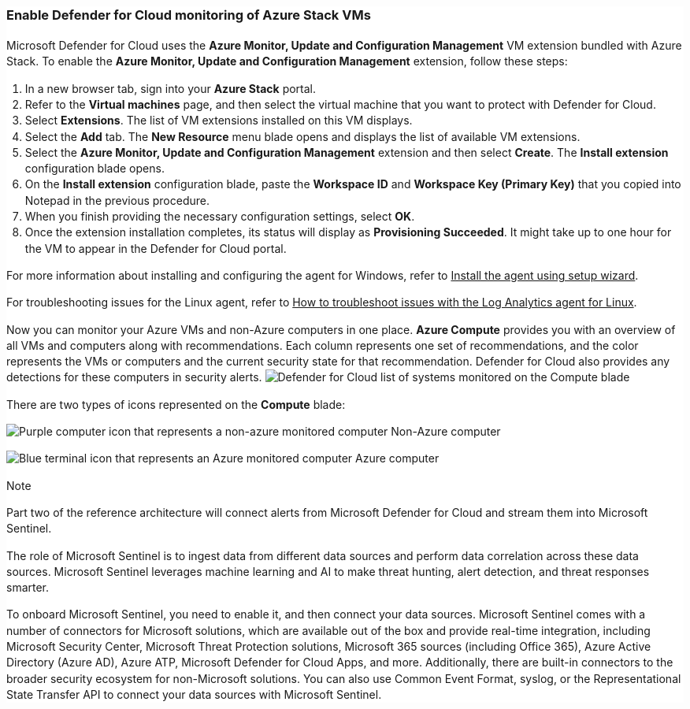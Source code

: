 ### Enable Defender for Cloud monitoring of Azure Stack VMs

Microsoft Defender for Cloud uses the **Azure Monitor, Update and Configuration Management** VM extension bundled with Azure Stack. To enable the **Azure Monitor, Update and Configuration Management** extension, follow these steps:

1. In a new browser tab, sign into your **Azure Stack** portal.
1. Refer to the **Virtual machines** page, and then select the virtual machine that you want to protect with Defender for Cloud.
1. Select **Extensions**. The list of VM extensions installed on this VM displays.
1. Select the **Add** tab. The **New Resource** menu blade opens and displays the list of available VM extensions.
1. Select the **Azure Monitor, Update and Configuration Management** extension and then select **Create**. The **Install extension** configuration blade opens.
1. On the **Install extension** configuration blade, paste the **Workspace ID** and **Workspace Key (Primary Key)** that you copied into Notepad in the previous procedure.
1. When you finish providing the necessary configuration settings, select **OK**.
1. Once the extension installation completes, its status will display as **Provisioning Succeeded**. It might take up to one hour for the VM to appear in the Defender for Cloud portal.

For more information about installing and configuring the agent for Windows, refer to [Install the agent using setup wizard][azure-monitor-install-agent].

For troubleshooting issues for the Linux agent, refer to [How to troubleshoot issues with the Log Analytics agent for Linux][azure-monitor-install-agent-linux].

Now you can monitor your Azure VMs and non-Azure computers in one place. **Azure Compute** provides you with an overview of all VMs and computers along with recommendations. Each column represents one set of recommendations, and the color represents the VMs or computers and the current security state for that recommendation. Defender for Cloud also provides any detections for these computers in security alerts.
![Defender for Cloud list of systems monitored on the Compute blade][screenshot-output]

There are two types of icons represented on the **Compute** blade:

![Purple computer icon that represents a non-azure monitored computer][icon-nonazurevm] Non-Azure computer

![Blue terminal icon that represents an Azure monitored computer][icon-azurevm] Azure computer

> [!NOTE]
> Part two of the reference architecture will connect alerts from Microsoft Defender for Cloud and stream them into Microsoft Sentinel.

The role of Microsoft Sentinel is to ingest data from different data sources and perform data correlation across these data sources. Microsoft Sentinel leverages machine learning and AI to make threat hunting, alert detection, and threat responses smarter.

To onboard Microsoft Sentinel, you need to enable it, and then connect your data sources. Microsoft Sentinel comes with a number of connectors for Microsoft solutions, which are available out of the box and provide real-time integration, including Microsoft Security Center, Microsoft Threat Protection solutions, Microsoft 365 sources (including Office 365), Azure Active Directory (Azure AD), Azure ATP, Microsoft Defender for Cloud Apps, and more. Additionally, there are built-in connectors to the broader security ecosystem for non-Microsoft solutions. You can also use Common Event Format, syslog, or the Representational State Transfer API to connect your data sources with Microsoft Sentinel.


[architectural-diagram]: ./images/hybrid-security-monitoring.png
[architectural-diagram-visio-source]: https://arch-center.azureedge.net/hybrid-security-monitoring.vsdx
[azure-monitor]: /azure/azure-monitor/
[azure-monitor-install-agent]: /azure/azure-monitor/platform/agent-windows#install-agent-using-setup-wizard
[azure-monitor-install-agent-linux]: /azure/azure-monitor/platform/agent-linux-troubleshoot
[azure-monitor-storage-pricing]: /azure/azure-monitor/platform/manage-cost-storage
[azure-security-center]: /azure/security-center/
[azure-security-center-alerts]: /azure/security-center/alerts-reference#alerts-linux
[azure-security-center-cloud-smart-alert-correlation]: /azure/security-center/security-center-alerts-overview#cloud-smart-alert-correlation-in-azure-security-center-incidents
[azure-security-center-connect-data]: /azure/sentinel/connect-azure-security-center
[azure-security-center-coverage]: /azure/security-center/security-center-services?tabs=features-windows
[azure-security-center-endpoint-protection]: /azure/security-center/security-center-endpoint-protection
[azure-security-center-faq]: /azure/security-center/security-center-alerts-overview#cloud-smart-alert-correlation-in-azure-security-center-incidents
[azure-security-center-health-monitoring]: /azure/security-center/security-center-monitoring
[azure-security-center-planning]: /azure/security-center/security-center-planning-and-operations-guide
[azure-security-center-pricing]: https://azure.microsoft.com/pricing/details/security-center/
[azure-security-center-secure-score]: /azure/security-center/secure-score-security-controls
[azure-security-center-security-alerts]: /azure/security-center/alerts-reference
[azure-security-center-security-policies]: /azure/security-center/tutorial-security-policy
[azure-security-center-security-recommendations]: /azure/security-center/recommendations-reference
[azure-security-center-services]: /azure/security-center/security-center-services?tabs=features-windows
[azure-security-center-supported-platforms]: /azure/security-center/security-center-os-coverage
[azure-security-center-threat-protection]: /azure/security-center/threat-protection
[azure-security-center-tutorial]: /azure/security-center/tutorial-security-incident
[azure-sentinel]: /azure/sentinel/
[azure-sentinel-analytics]: /azure/sentinel/tutorial-detect-threats-built-in
[azure-sentinel-attack-detection]: /azure/sentinel/fusion
[azure-sentinel-connect-windows-firewall]: /azure/sentinel/connect-windows-firewall
[azure-sentinel-connect-windows-security-events]: /azure/sentinel/connect-windows-security-events
[azure-sentinel-data-sources]: /azure/sentinel/connect-data-sources
[azure-sentinel-hunting]: /azure/sentinel/hunting
[azure-sentinel-investigate]: /azure/sentinel/tutorial-investigate-cases
[azure-sentinel-monitor]: /azure/sentinel/tutorial-monitor-your-data
[azure-sentinel-overview]: /azure/sentinel/overview
[azure-sentinel-permissions]: /azure/sentinel/roles
[azure-sentinel-pricing]: https://azure.microsoft.com/pricing/details/azure-sentinel/
[azure-sentinel-quickstart]: /azure/sentinel/quickstart-get-visibility
[azure-sentinel-tutorial]: /azure/sentinel/tutorial-detect-threats-built-in
[azure-stack]: /azure-stack/
[azure-stack-automate-onboarding-powershell]: /azure/security-center/security-center-powershell-onboarding
[azure-stack-hub]: /azure-stack/operator/azure-stack-overview?view=azs-2002
[icon-azurevm]: ./images/hybrid-security-monitoring-asc-Azure-VM.png
[icon-nonazurevm]: ./images/hybrid-security-monitoring-asc-non-Azure.png
[screenshot-collectdata]: ./images/hybrid-security-monitoring-collect-data-page.png
[screenshot-coverage]: ./images/hybrid-security-monitoring-asc-coverage.png
[screenshot-logworkspace]: ./images/hybrid-security-monitoring-log-analytics-mma-setup-workspace.png
[screenshot-output]: ./images/hybrid-security-monitoring-asc-output.png
[screenshot-overview]: ./images/hybrid-security-monitoring-asc-overview.png
[screenshot-search]: ./images/hybrid-security-monitoring-search-sentinel.png
[screenshot-workspace]: ./images/hybrid-security-monitoring-workspace.png
[technet-gallery-azure-playbooks]: https://gallery.technet.microsoft.com/site/search?query=Azure%20playbook&f[1].Value=Azure%20playbook&f[1].Type=SearchText&f[0].Value=security&f[0].Type=RootCategory&ac=5
[windows-defender-atp-onboard]: /windows/security/threat-protection/microsoft-defender-atp/configure-server-endpoints